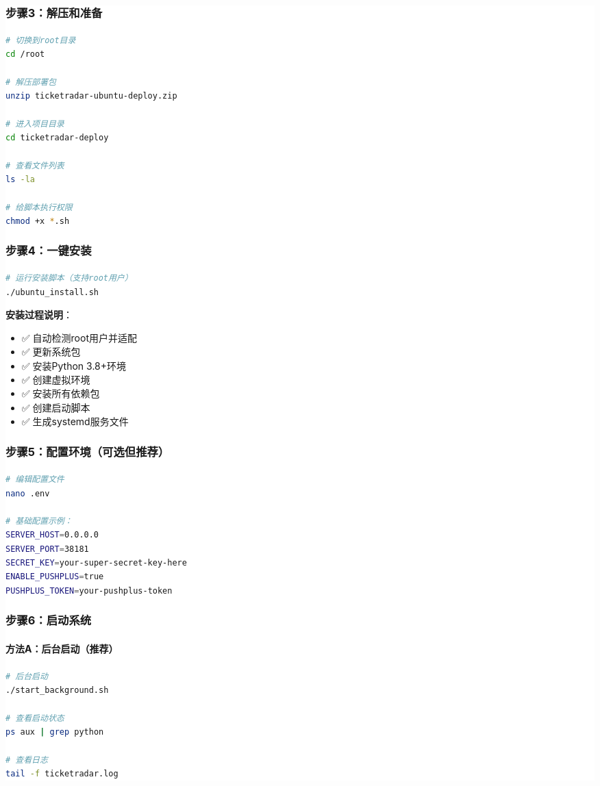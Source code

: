 ### 步骤3：解压和准备

```bash
# 切换到root目录
cd /root

# 解压部署包
unzip ticketradar-ubuntu-deploy.zip

# 进入项目目录
cd ticketradar-deploy

# 查看文件列表
ls -la

# 给脚本执行权限
chmod +x *.sh
```

### 步骤4：一键安装

```bash
# 运行安装脚本（支持root用户）
./ubuntu_install.sh
```

**安装过程说明**：
- ✅ 自动检测root用户并适配
- ✅ 更新系统包
- ✅ 安装Python 3.8+环境
- ✅ 创建虚拟环境
- ✅ 安装所有依赖包
- ✅ 创建启动脚本
- ✅ 生成systemd服务文件

### 步骤5：配置环境（可选但推荐）

```bash
# 编辑配置文件
nano .env

# 基础配置示例：
SERVER_HOST=0.0.0.0
SERVER_PORT=38181
SECRET_KEY=your-super-secret-key-here
ENABLE_PUSHPLUS=true
PUSHPLUS_TOKEN=your-pushplus-token
```

### 步骤6：启动系统

#### 方法A：后台启动（推荐）
```bash
# 后台启动
./start_background.sh

# 查看启动状态
ps aux | grep python

# 查看日志
tail -f ticketradar.log
```
